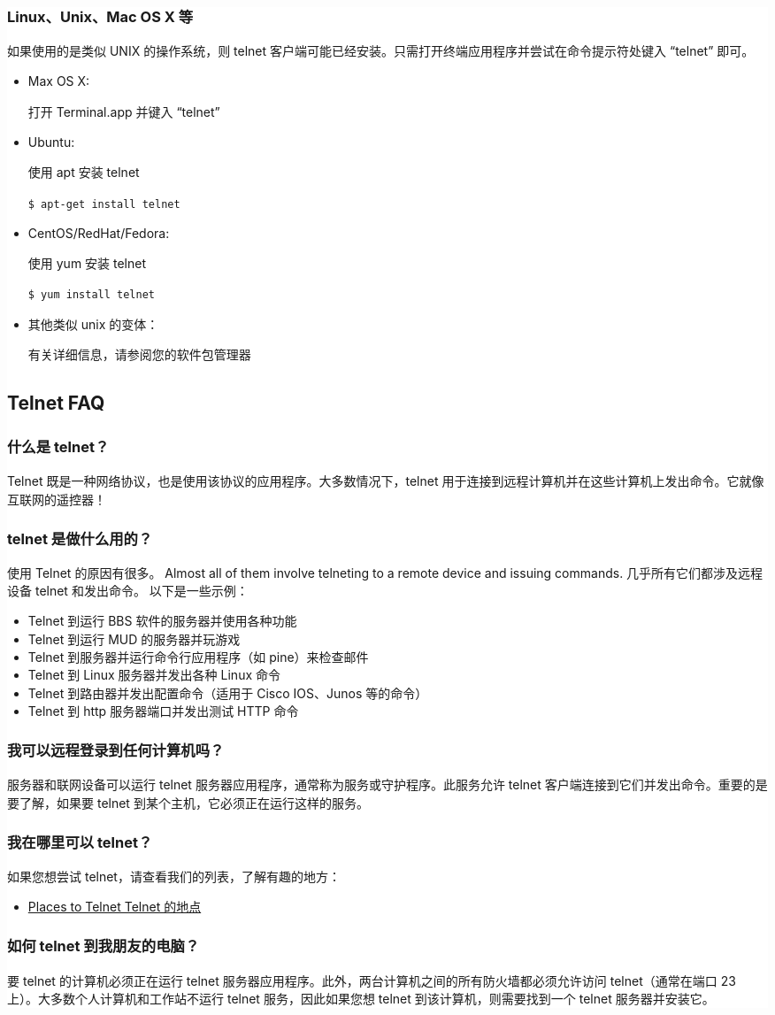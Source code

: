 ### Linux、Unix、Mac OS X 等

如果使用的是类似 UNIX 的操作系统，则 telnet 客户端可能已经安装。只需打开终端应用程序并尝试在命令提示符处键入 “telnet” 即可。

- Max OS X: 

  打开 Terminal.app 并键入 “telnet”

- Ubuntu:

  使用 apt 安装 telnet

  `$ apt-get install telnet`

- CentOS/RedHat/Fedora:

  使用 yum 安装 telnet

  `$ yum install telnet`

- 其他类似 unix 的变体：

  有关详细信息，请参阅您的软件包管理器

## Telnet FAQ

### 什么是 telnet？

Telnet 既是一种网络协议，也是使用该协议的应用程序。大多数情况下，telnet 用于连接到远程计算机并在这些计算机上发出命令。它就像互联网的遥控器！

### telnet 是做什么用的？

使用 Telnet 的原因有很多。 Almost all of them involve  telneting to a remote device and issuing commands. 几乎所有它们都涉及远程设备 telnet 和发出命令。 以下是一些示例：

- Telnet 到运行 BBS 软件的服务器并使用各种功能
- Telnet 到运行 MUD 的服务器并玩游戏
- Telnet 到服务器并运行命令行应用程序（如 pine）来检查邮件
- Telnet 到 Linux 服务器并发出各种 Linux 命令
- Telnet 到路由器并发出配置命令（适用于 Cisco IOS、Junos 等的命令）
- Telnet 到 http 服务器端口并发出测试 HTTP 命令

### 我可以远程登录到任何计算机吗？

服务器和联网设备可以运行 telnet 服务器应用程序，通常称为服务或守护程序。此服务允许 telnet 客户端连接到它们并发出命令。重要的是要了解，如果要 telnet 到某个主机，它必须正在运行这样的服务。

### 我在哪里可以 telnet？

如果您想尝试 telnet，请查看我们的列表，了解有趣的地方：

- [Places to Telnet Telnet 的地点](https://telnet.org/htm/places.htm)

### 如何 telnet 到我朋友的电脑？

要 telnet 的计算机必须正在运行 telnet 服务器应用程序。此外，两台计算机之间的所有防火墙都必须允许访问 telnet（通常在端口  23 上）。大多数个人计算机和工作站不运行 telnet 服务，因此如果您想 telnet 到该计算机，则需要找到一个 telnet  服务器并安装它。
